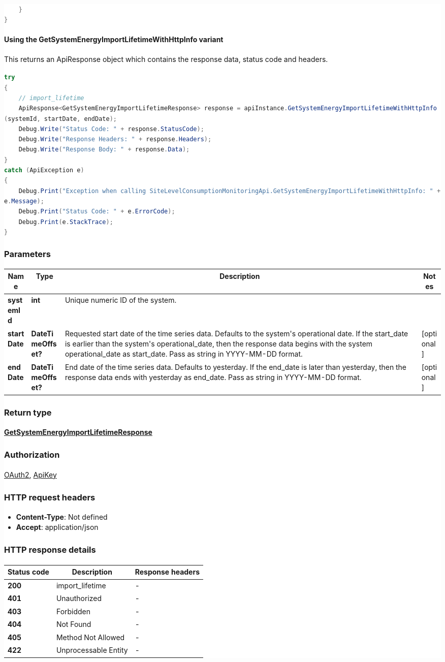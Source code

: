 ```csharp
    }
}
```

#### Using the GetSystemEnergyImportLifetimeWithHttpInfo variant
This returns an ApiResponse object which contains the response data, status code and headers.

```csharp
try
{
    // import_lifetime
    ApiResponse<GetSystemEnergyImportLifetimeResponse> response = apiInstance.GetSystemEnergyImportLifetimeWithHttpInfo(systemId, startDate, endDate);
    Debug.Write("Status Code: " + response.StatusCode);
    Debug.Write("Response Headers: " + response.Headers);
    Debug.Write("Response Body: " + response.Data);
}
catch (ApiException e)
{
    Debug.Print("Exception when calling SiteLevelConsumptionMonitoringApi.GetSystemEnergyImportLifetimeWithHttpInfo: " + e.Message);
    Debug.Print("Status Code: " + e.ErrorCode);
    Debug.Print(e.StackTrace);
}
```

### Parameters

| Name | Type | Description | Notes |
|------|------|-------------|-------|
| **systemId** | **int** | Unique numeric ID of the system. |  |
| **startDate** | **DateTimeOffset?** | Requested start date of the time series data. Defaults to the system&#39;s operational date. If the start_date is earlier than the system&#39;s operational_date, then the response data begins with the system operational_date as start_date. Pass as string in YYYY-MM-DD format. | [optional]  |
| **endDate** | **DateTimeOffset?** | End date of the time series data. Defaults to yesterday. If the end_date is later than yesterday, then the response data ends with yesterday as end_date. Pass as string in YYYY-MM-DD format. | [optional]  |

### Return type

[**GetSystemEnergyImportLifetimeResponse**](GetSystemEnergyImportLifetimeResponse.md)

### Authorization

[OAuth2](../README.md#OAuth2), [ApiKey](../README.md#ApiKey)

### HTTP request headers

 - **Content-Type**: Not defined
 - **Accept**: application/json


### HTTP response details
| Status code | Description | Response headers |
|-------------|-------------|------------------|
| **200** | import_lifetime |  -  |
| **401** | Unauthorized |  -  |
| **403** | Forbidden |  -  |
| **404** | Not Found |  -  |
| **405** | Method Not Allowed |  -  |
| **422** | Unprocessable Entity |  -  |